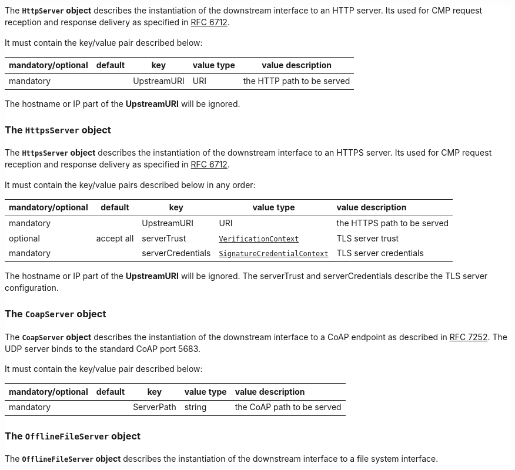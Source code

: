 The **`HttpServer` object** describes the instantiation
of the downstream interface to an HTTP server.
Its used for CMP request reception and response delivery
as specified in [RFC 6712](https://www.rfc-editor.org/rfc/rfc6712.txt).

It must contain the key/value pair described below:

| mandatory/optional|default | key | value type| value description|
|-|-|-|-|-|
| mandatory|| UpstreamURI | URI | the HTTP path to be served |

The hostname or IP part of the **UpstreamURI** will be ignored.


### The `HttpsServer` object

The **`HttpsServer` object** describes the instantiation
of the downstream interface to an HTTPS server.
Its used for CMP request reception and response delivery
as specified in [RFC 6712](https://www.rfc-editor.org/rfc/rfc6712.txt).

It must contain the key/value pairs described below in any order:

| mandatory/optional|default | key | value type| value description|
|--|--|--|--|:--|
|mandatory||UpstreamURI|URI|the HTTPS path to be served|
|optional|accept all|serverTrust|[`VerificationContext`](#the-verificationcontext-object)| TLS server trust|
|mandatory||serverCredentials|[`SignatureCredentialContext`](#the-signaturecredentialcontext-object)|TLS server credentials|

The hostname or IP part of the **UpstreamURI** will be ignored.
The serverTrust and serverCredentials describe the TLS server configuration.


### The `CoapServer` object

The **`CoapServer` object** describes the instantiation
of the downstream interface to a CoAP endpoint as described in
[RFC 7252](https://www.rfc-editor.org/rfc/rfc7252.txt).
The UDP server binds to the standard CoAP port 5683.

It must contain the key/value pair described below:

| mandatory/optional|default | key | value type| value description|
|--|--|--|--|:--|
| mandatory| |ServerPath | string | the CoAP path to be served |


### The `OfflineFileServer` object

The **`OfflineFileServer` object** describes the instantiation
of the downstream interface to a file system interface.
